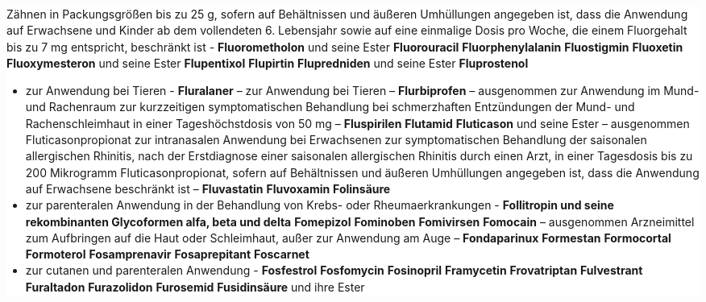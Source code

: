 Zähnen in Packungsgrößen bis zu 25 g, sofern auf Behältnissen und
äußeren Umhüllungen angegeben ist, dass die Anwendung auf Erwachsene
und Kinder ab dem vollendeten 6. Lebensjahr sowie auf eine einmalige
Dosis pro Woche, die einem Fluorgehalt bis zu 7 mg entspricht,
beschränkt ist -
**Fluorometholon** und seine Ester
**Fluorouracil**
**Fluorphenylalanin**
**Fluostigmin**
**Fluoxetin**
**Fluoxymesteron** und seine Ester
**Flupentixol**
**Flupirtin**
**Flupredniden** und seine Ester
**Fluprostenol**
- zur Anwendung bei Tieren -
**Fluralaner**
– zur Anwendung bei Tieren –
**Flurbiprofen**
– ausgenommen zur Anwendung im Mund- und Rachenraum zur kurzzeitigen
symptomatischen Behandlung bei schmerzhaften Entzündungen der Mund-
und Rachenschleimhaut in einer Tageshöchstdosis von 50 mg –
**Fluspirilen**
**Flutamid**
**Fluticason** und seine Ester
– ausgenommen Fluticasonpropionat zur intranasalen Anwendung bei
Erwachsenen zur symptomatischen Behandlung der saisonalen allergischen
Rhinitis, nach der Erstdiagnose einer saisonalen allergischen Rhinitis
durch einen Arzt, in einer Tagesdosis bis zu 200 Mikrogramm
Fluticasonpropionat, sofern auf Behältnissen und äußeren Umhüllungen
angegeben ist, dass die Anwendung auf Erwachsene beschränkt ist –
**Fluvastatin**
**Fluvoxamin**
**Folinsäure**
- zur parenteralen Anwendung in der Behandlung von Krebs- oder
Rheumaerkrankungen -
**Follitropin und seine rekombinanten Glycoformen alfa, beta und
delta**
**Fomepizol**
**Fominoben**
**Fomivirsen**
**Fomocain**
– ausgenommen Arzneimittel zum Aufbringen auf die Haut oder
Schleimhaut, außer zur Anwendung am Auge –
**Fondaparinux**
**Formestan**
**Formocortal**
**Formoterol**
**Fosamprenavir**
**Fosaprepitant**
**Foscarnet**
- zur cutanen und parenteralen Anwendung -
**Fosfestrol**
**Fosfomycin**
**Fosinopril**
**Framycetin**
**Frovatriptan**
**Fulvestrant**
**Furaltadon**
**Furazolidon**
**Furosemid**
**Fusidinsäure** und ihre Ester
